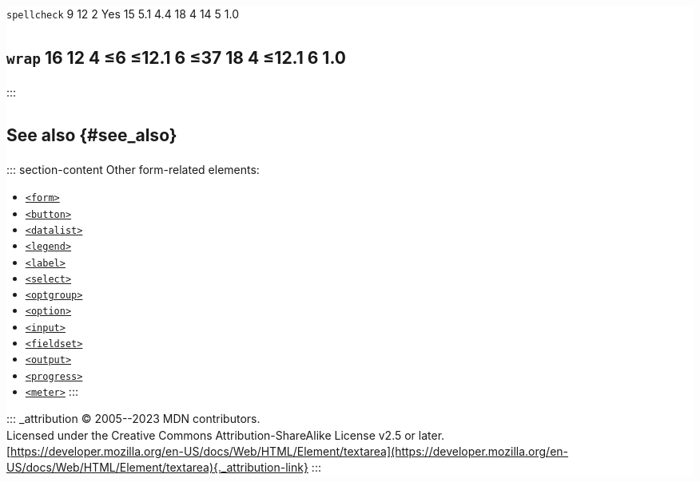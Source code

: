   `spellcheck`     9         12     2                                           Yes        15      5.1      4.4       18        4                                           14        5                1.0

  `wrap`           16        12     4                                           ≤6         ≤12.1   6        ≤37       18        4                                           ≤12.1     6                1.0
  ---------------------------------------------------------------------------------------------------------------------------------------------------------------------------------------------------------------
:::

## See also {#see_also}

::: section-content
Other form-related elements:

-   [`<form>`](form)
-   [`<button>`](button)
-   [`<datalist>`](datalist)
-   [`<legend>`](legend)
-   [`<label>`](label)
-   [`<select>`](select)
-   [`<optgroup>`](optgroup)
-   [`<option>`](option)
-   [`<input>`](input)
-   [`<fieldset>`](fieldset)
-   [`<output>`](output)
-   [`<progress>`](progress)
-   [`<meter>`](meter)
:::

::: _attribution
© 2005--2023 MDN contributors.\
Licensed under the Creative Commons Attribution-ShareAlike License v2.5
or later.\
[https://developer.mozilla.org/en-US/docs/Web/HTML/Element/textarea](https://developer.mozilla.org/en-US/docs/Web/HTML/Element/textarea){._attribution-link}
:::
